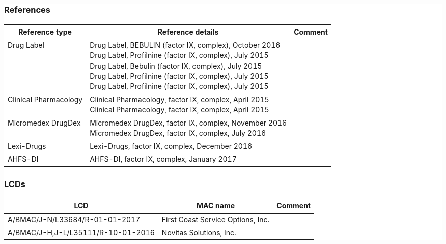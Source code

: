 
### References ###

<table> 
 <thead> 
  <tr> 
   <th>Reference type</th> 
   <th>Reference details</th> 
   <th>Comment</th> 
  </tr> 
 </thead> 
 <tbody> 
  <tr> 
   <td>Drug Label</td> 
   <td>Drug Label, BEBULIN (factor IX, complex), October 2016<br />Drug Label, Profilnine (factor IX, complex), July 2015<br />Drug Label, Bebulin (factor IX, complex), July 2015<br />Drug Label, Profilnine (factor IX, complex), July 2015<br />Drug Label, Profilnine (factor IX, complex), July 2015<br /></td> 
   <td></td> 
  </tr> 
  <tr> 
   <td>Clinical Pharmacology</td> 
   <td>Clinical Pharmacology, factor IX, complex, April 2015<br />Clinical Pharmacology, factor IX, complex, April 2015<br /></td> 
   <td></td> 
  </tr> 
  <tr> 
   <td>Micromedex DrugDex</td> 
   <td>Micromedex DrugDex, factor IX, complex, November 2016<br />Micromedex DrugDex, factor IX, complex, July 2016<br /></td> 
   <td></td> 
  </tr> 
  <tr> 
   <td>Lexi-Drugs</td> 
   <td>Lexi-Drugs, factor IX, complex, December 2016<br /></td> 
   <td></td> 
  </tr> 
  <tr> 
   <td>AHFS-DI</td> 
   <td>AHFS-DI, factor IX, complex, January 2017<br /></td> 
   <td></td> 
  </tr> 
 </tbody> 
</table>

### LCDs ###

<table> 
 <thead> 
  <tr> 
   <th>LCD</th> 
   <th>MAC name</th> 
   <th>Comment</th> 
  </tr> 
 </thead> 
 <tbody> 
  <tr> 
   <td>A/BMAC/J-N/L33684/R-01-01-2017</td> 
   <td> First Coast Service Options, Inc. </td> 
   <td></td> 
  </tr> 
  <tr> 
   <td>A/BMAC/J-H,J-L/L35111/R-10-01-2016</td> 
   <td> Novitas Solutions, Inc. </td> 